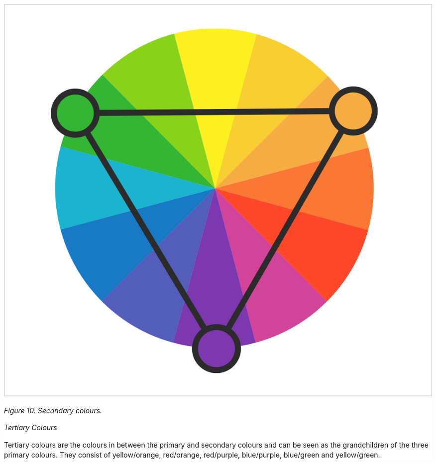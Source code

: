 ![Secondary colours](../../images/design-1/Colours/Fundamentalsofcolour-10.png)

_Figure 10. Secondary colours._

_Tertiary Colours_

Tertiary colours are the colours in between the primary and secondary colours and can be seen as the grandchildren of the three primary colours. They consist of yellow/orange, red/orange, red/purple, blue/purple, blue/green and yellow/green.
